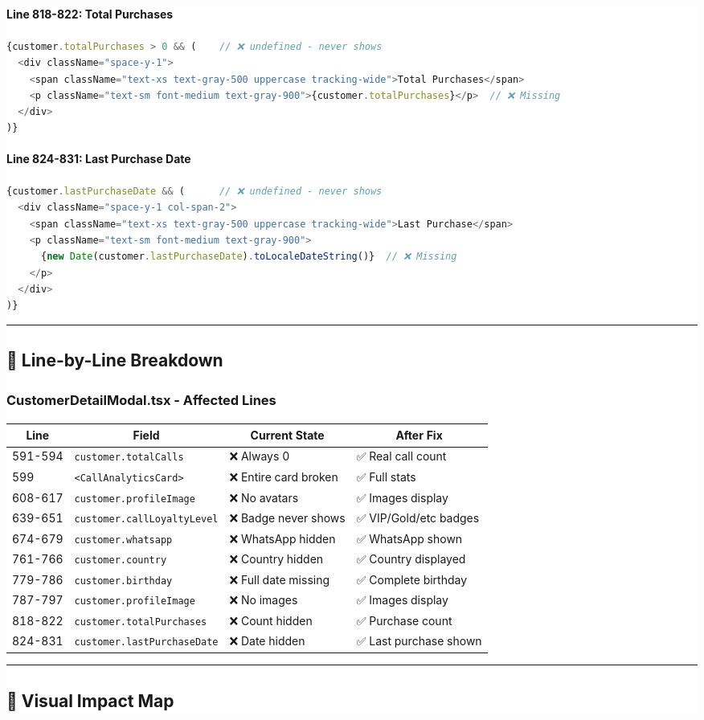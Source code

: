 #### Line 818-822: Total Purchases
```typescript
{customer.totalPurchases > 0 && (    // ❌ undefined - never shows
  <div className="space-y-1">
    <span className="text-xs text-gray-500 uppercase tracking-wide">Total Purchases</span>
    <p className="text-sm font-medium text-gray-900">{customer.totalPurchases}</p>  // ❌ Missing
  </div>
)}
```

#### Line 824-831: Last Purchase Date
```typescript
{customer.lastPurchaseDate && (      // ❌ undefined - never shows
  <div className="space-y-1 col-span-2">
    <span className="text-xs text-gray-500 uppercase tracking-wide">Last Purchase</span>
    <p className="text-sm font-medium text-gray-900">
      {new Date(customer.lastPurchaseDate).toLocaleDateString()}  // ❌ Missing
    </p>
  </div>
)}
```

---

## 📍 Line-by-Line Breakdown

### CustomerDetailModal.tsx - Affected Lines

| Line | Field | Current State | After Fix |
|------|-------|---------------|-----------|
| 591-594 | `customer.totalCalls` | ❌ Always 0 | ✅ Real call count |
| 599 | `<CallAnalyticsCard>` | ❌ Entire card broken | ✅ Full stats |
| 608-617 | `customer.profileImage` | ❌ No avatars | ✅ Images display |
| 639-651 | `customer.callLoyaltyLevel` | ❌ Badge never shows | ✅ VIP/Gold/etc badges |
| 674-679 | `customer.whatsapp` | ❌ WhatsApp hidden | ✅ WhatsApp shown |
| 761-766 | `customer.country` | ❌ Country hidden | ✅ Country displayed |
| 779-786 | `customer.birthday` | ❌ Full date missing | ✅ Complete birthday |
| 787-797 | `customer.profileImage` | ❌ No images | ✅ Images display |
| 818-822 | `customer.totalPurchases` | ❌ Count hidden | ✅ Purchase count |
| 824-831 | `customer.lastPurchaseDate` | ❌ Date hidden | ✅ Last purchase shown |

---

## 🎯 Visual Impact Map
